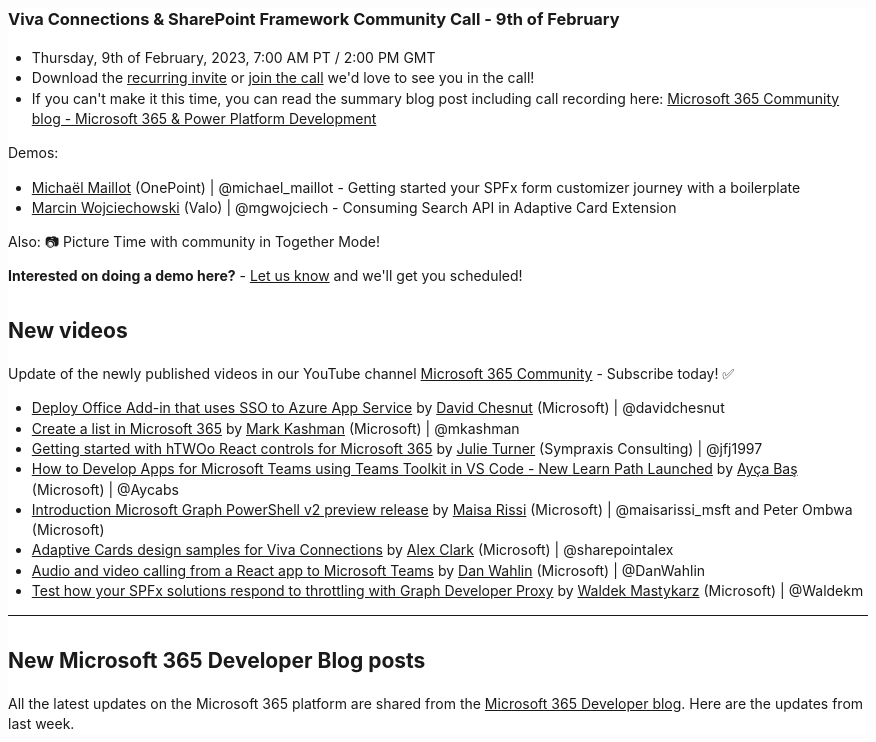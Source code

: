 ### Viva Connections & SharePoint Framework Community Call - 9th of February

* Thursday, 9th of February, 2023, 7:00 AM PT / 2:00 PM GMT
* Download the [recurring invite](https://aka.ms/spdev-sig-call) or [join the call](https://aka.ms/spdev-sig-call-join) we'd love to see you in the call!
* If you can't make it this time, you can read the summary blog post including call recording here: [Microsoft 365 Community blog - Microsoft 365 & Power Platform Development](https://pnp.github.io/blog/categories/microsoft-365-and-power-platform-development-community-call/)

Demos:

* [Michaël Maillot](https://twitter.com/michael_maillot) (OnePoint) | @michael_maillot - Getting started your SPFx form customizer journey with a boilerplate
* [Marcin Wojciechowski](https://twitter.com/mgwojciech) (Valo) | @mgwojciech - Consuming Search API in Adaptive Card Extension

Also: 📷 Picture Time with community in Together Mode!

**Interested on doing a demo here?** - [Let us know](https://aka.ms/m365pnp/request/demo) and we'll get you scheduled!

## New videos

Update of the newly published videos in our YouTube channel [Microsoft 365 Community](https://www.youtube.com/channel/UC_mKdhw-V6CeCM7gTo_Iy7w) - Subscribe today! ✅

* [Deploy Office Add-in that uses SSO to Azure App Service](https://www.youtube.com/watch?v=5ia7sif_rUo) by [David Chesnut](https://twitter.com/davidchesnut) (Microsoft) | @davidchesnut
* [Create a list in Microsoft 365](https://www.youtube.com/watch?v=TPz1251G_Mw) by [Mark Kashman](https://twitter.com/mkashman) (Microsoft) | @mkashman
* [Getting started with hTWOo React controls for Microsoft 365](https://www.youtube.com/watch?v=W38zUuP9da0) by [Julie Turner](https://twitter.com/jfj1997) (Sympraxis Consulting) | @jfj1997
* [How to Develop Apps for Microsoft Teams using Teams Toolkit in VS Code - New Learn Path Launched](https://www.youtube.com/watch?v=vzmpJKMBOKk) by [Ayça Baş](https://twitter.com/aycabs) (Microsoft) | @Aycabs
* [Introduction Microsoft Graph PowerShell v2 preview release](https://www.youtube.com/watch?v=1poUYLi5a1k) by [Maisa Rissi](https://twitter.com/maisarissi_msft) (Microsoft) | @maisarissi_msft and Peter Ombwa (Microsoft)
* [Adaptive Cards design samples for Viva Connections](https://www.youtube.com/watch?v=NoYGllKoJYg) by [Alex Clark](https://twitter.com/sharepointalex) (Microsoft) | @sharepointalex
* [Audio and video calling from a React app to Microsoft Teams](https://www.youtube.com/watch?v=5-Na9fgpVM8) by [Dan Wahlin](https://twitter.com/DanWahlin) (Microsoft) | @DanWahlin
* [Test how your SPFx solutions respond to throttling with Graph Developer Proxy](https://www.youtube.com/watch?v=ljsMwf36lOY) by [Waldek Mastykarz](https://twitter.com/waldekm) (Microsoft) | @Waldekm

---

## New Microsoft 365 Developer Blog posts

All the latest updates on the Microsoft 365 platform are shared from the [Microsoft 365 Developer blog](https://devblogs.microsoft.com/microsoft365dev/). Here are the updates from last week.
